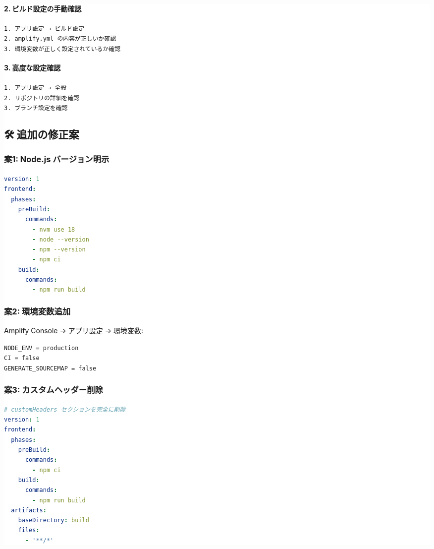 #### **2. ビルド設定の手動確認**
```
1. アプリ設定 → ビルド設定
2. amplify.yml の内容が正しいか確認
3. 環境変数が正しく設定されているか確認
```

#### **3. 高度な設定確認**
```
1. アプリ設定 → 全般
2. リポジトリの詳細を確認
3. ブランチ設定を確認
```

## 🛠️ 追加の修正案

### **案1: Node.js バージョン明示**
```yaml
version: 1
frontend:
  phases:
    preBuild:
      commands:
        - nvm use 18
        - node --version
        - npm --version
        - npm ci
    build:
      commands:
        - npm run build
```

### **案2: 環境変数追加**
Amplify Console → アプリ設定 → 環境変数:
```
NODE_ENV = production
CI = false
GENERATE_SOURCEMAP = false
```

### **案3: カスタムヘッダー削除**
```yaml
# customHeaders セクションを完全に削除
version: 1
frontend:
  phases:
    preBuild:
      commands:
        - npm ci
    build:
      commands:
        - npm run build
  artifacts:
    baseDirectory: build
    files:
      - '**/*'
```
